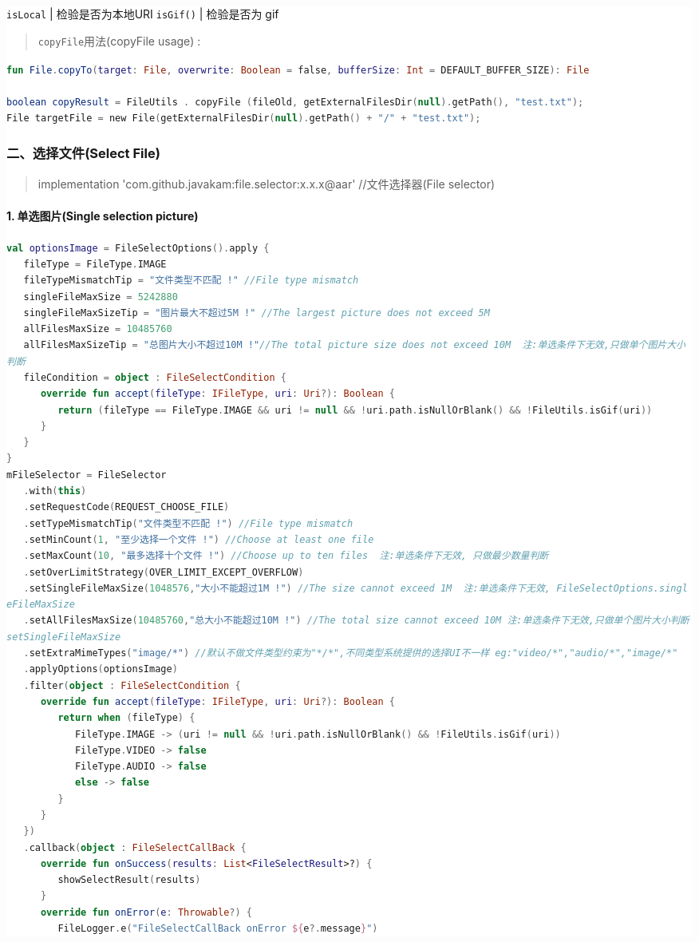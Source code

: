 `isLocal` | 检验是否为本地URI
`isGif()` | 检验是否为 gif

> `copyFile`用法(copyFile usage) :

```kotlin
fun File.copyTo(target: File, overwrite: Boolean = false, bufferSize: Int = DEFAULT_BUFFER_SIZE): File

boolean copyResult = FileUtils . copyFile (fileOld, getExternalFilesDir(null).getPath(), "test.txt");
File targetFile = new File(getExternalFilesDir(null).getPath() + "/" + "test.txt");
```

### 二、选择文件(Select File)

> implementation 'com.github.javakam:file.selector:x.x.x@aar' //文件选择器(File selector)

#### 1. 单选图片(Single selection picture)

```kotlin
val optionsImage = FileSelectOptions().apply {
   fileType = FileType.IMAGE
   fileTypeMismatchTip = "文件类型不匹配 !" //File type mismatch
   singleFileMaxSize = 5242880
   singleFileMaxSizeTip = "图片最大不超过5M !" //The largest picture does not exceed 5M
   allFilesMaxSize = 10485760
   allFilesMaxSizeTip = "总图片大小不超过10M !"//The total picture size does not exceed 10M  注:单选条件下无效,只做单个图片大小判断
   fileCondition = object : FileSelectCondition {
      override fun accept(fileType: IFileType, uri: Uri?): Boolean {
         return (fileType == FileType.IMAGE && uri != null && !uri.path.isNullOrBlank() && !FileUtils.isGif(uri))
      }
   }
}
mFileSelector = FileSelector
   .with(this)
   .setRequestCode(REQUEST_CHOOSE_FILE)
   .setTypeMismatchTip("文件类型不匹配 !") //File type mismatch
   .setMinCount(1, "至少选择一个文件 !") //Choose at least one file
   .setMaxCount(10, "最多选择十个文件 !") //Choose up to ten files  注:单选条件下无效, 只做最少数量判断
   .setOverLimitStrategy(OVER_LIMIT_EXCEPT_OVERFLOW)
   .setSingleFileMaxSize(1048576,"大小不能超过1M !") //The size cannot exceed 1M  注:单选条件下无效, FileSelectOptions.singleFileMaxSize
   .setAllFilesMaxSize(10485760,"总大小不能超过10M !") //The total size cannot exceed 10M 注:单选条件下无效,只做单个图片大小判断 setSingleFileMaxSize
   .setExtraMimeTypes("image/*") //默认不做文件类型约束为"*/*",不同类型系统提供的选择UI不一样 eg:"video/*","audio/*","image/*"
   .applyOptions(optionsImage)
   .filter(object : FileSelectCondition {
      override fun accept(fileType: IFileType, uri: Uri?): Boolean {
         return when (fileType) {
            FileType.IMAGE -> (uri != null && !uri.path.isNullOrBlank() && !FileUtils.isGif(uri))
            FileType.VIDEO -> false
            FileType.AUDIO -> false
            else -> false
         }
      }
   })
   .callback(object : FileSelectCallBack {
      override fun onSuccess(results: List<FileSelectResult>?) {
         showSelectResult(results)
      }
      override fun onError(e: Throwable?) {
         FileLogger.e("FileSelectCallBack onError ${e?.message}")
```